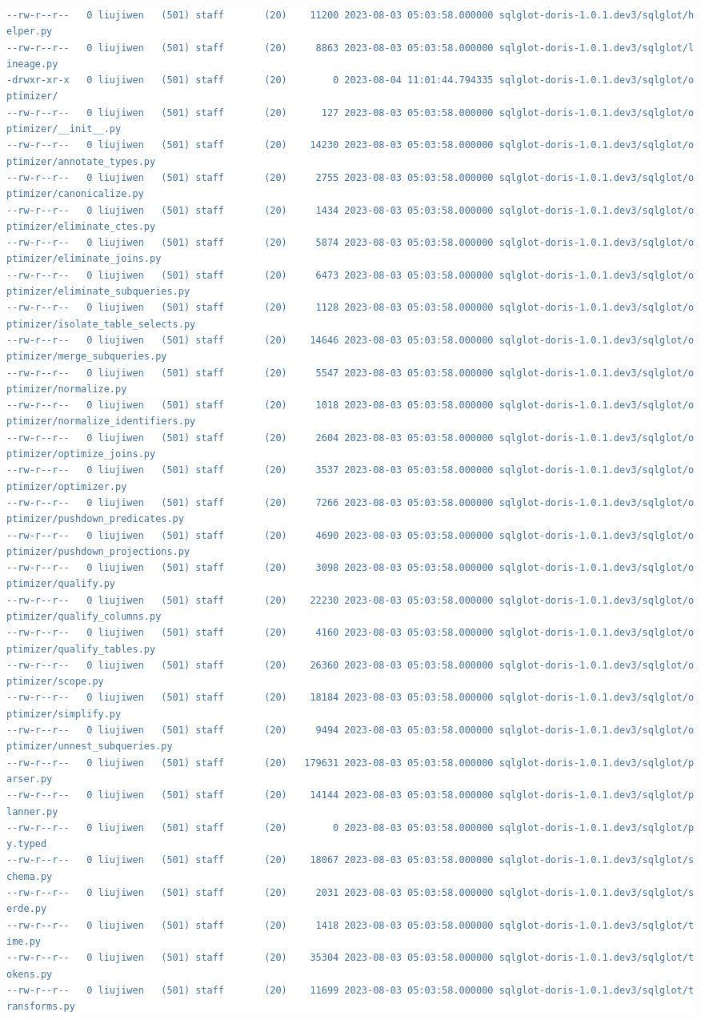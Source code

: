 ```diff
--rw-r--r--   0 liujiwen   (501) staff       (20)    11200 2023-08-03 05:03:58.000000 sqlglot-doris-1.0.1.dev3/sqlglot/helper.py
--rw-r--r--   0 liujiwen   (501) staff       (20)     8863 2023-08-03 05:03:58.000000 sqlglot-doris-1.0.1.dev3/sqlglot/lineage.py
-drwxr-xr-x   0 liujiwen   (501) staff       (20)        0 2023-08-04 11:01:44.794335 sqlglot-doris-1.0.1.dev3/sqlglot/optimizer/
--rw-r--r--   0 liujiwen   (501) staff       (20)      127 2023-08-03 05:03:58.000000 sqlglot-doris-1.0.1.dev3/sqlglot/optimizer/__init__.py
--rw-r--r--   0 liujiwen   (501) staff       (20)    14230 2023-08-03 05:03:58.000000 sqlglot-doris-1.0.1.dev3/sqlglot/optimizer/annotate_types.py
--rw-r--r--   0 liujiwen   (501) staff       (20)     2755 2023-08-03 05:03:58.000000 sqlglot-doris-1.0.1.dev3/sqlglot/optimizer/canonicalize.py
--rw-r--r--   0 liujiwen   (501) staff       (20)     1434 2023-08-03 05:03:58.000000 sqlglot-doris-1.0.1.dev3/sqlglot/optimizer/eliminate_ctes.py
--rw-r--r--   0 liujiwen   (501) staff       (20)     5874 2023-08-03 05:03:58.000000 sqlglot-doris-1.0.1.dev3/sqlglot/optimizer/eliminate_joins.py
--rw-r--r--   0 liujiwen   (501) staff       (20)     6473 2023-08-03 05:03:58.000000 sqlglot-doris-1.0.1.dev3/sqlglot/optimizer/eliminate_subqueries.py
--rw-r--r--   0 liujiwen   (501) staff       (20)     1128 2023-08-03 05:03:58.000000 sqlglot-doris-1.0.1.dev3/sqlglot/optimizer/isolate_table_selects.py
--rw-r--r--   0 liujiwen   (501) staff       (20)    14646 2023-08-03 05:03:58.000000 sqlglot-doris-1.0.1.dev3/sqlglot/optimizer/merge_subqueries.py
--rw-r--r--   0 liujiwen   (501) staff       (20)     5547 2023-08-03 05:03:58.000000 sqlglot-doris-1.0.1.dev3/sqlglot/optimizer/normalize.py
--rw-r--r--   0 liujiwen   (501) staff       (20)     1018 2023-08-03 05:03:58.000000 sqlglot-doris-1.0.1.dev3/sqlglot/optimizer/normalize_identifiers.py
--rw-r--r--   0 liujiwen   (501) staff       (20)     2604 2023-08-03 05:03:58.000000 sqlglot-doris-1.0.1.dev3/sqlglot/optimizer/optimize_joins.py
--rw-r--r--   0 liujiwen   (501) staff       (20)     3537 2023-08-03 05:03:58.000000 sqlglot-doris-1.0.1.dev3/sqlglot/optimizer/optimizer.py
--rw-r--r--   0 liujiwen   (501) staff       (20)     7266 2023-08-03 05:03:58.000000 sqlglot-doris-1.0.1.dev3/sqlglot/optimizer/pushdown_predicates.py
--rw-r--r--   0 liujiwen   (501) staff       (20)     4690 2023-08-03 05:03:58.000000 sqlglot-doris-1.0.1.dev3/sqlglot/optimizer/pushdown_projections.py
--rw-r--r--   0 liujiwen   (501) staff       (20)     3098 2023-08-03 05:03:58.000000 sqlglot-doris-1.0.1.dev3/sqlglot/optimizer/qualify.py
--rw-r--r--   0 liujiwen   (501) staff       (20)    22230 2023-08-03 05:03:58.000000 sqlglot-doris-1.0.1.dev3/sqlglot/optimizer/qualify_columns.py
--rw-r--r--   0 liujiwen   (501) staff       (20)     4160 2023-08-03 05:03:58.000000 sqlglot-doris-1.0.1.dev3/sqlglot/optimizer/qualify_tables.py
--rw-r--r--   0 liujiwen   (501) staff       (20)    26360 2023-08-03 05:03:58.000000 sqlglot-doris-1.0.1.dev3/sqlglot/optimizer/scope.py
--rw-r--r--   0 liujiwen   (501) staff       (20)    18184 2023-08-03 05:03:58.000000 sqlglot-doris-1.0.1.dev3/sqlglot/optimizer/simplify.py
--rw-r--r--   0 liujiwen   (501) staff       (20)     9494 2023-08-03 05:03:58.000000 sqlglot-doris-1.0.1.dev3/sqlglot/optimizer/unnest_subqueries.py
--rw-r--r--   0 liujiwen   (501) staff       (20)   179631 2023-08-03 05:03:58.000000 sqlglot-doris-1.0.1.dev3/sqlglot/parser.py
--rw-r--r--   0 liujiwen   (501) staff       (20)    14144 2023-08-03 05:03:58.000000 sqlglot-doris-1.0.1.dev3/sqlglot/planner.py
--rw-r--r--   0 liujiwen   (501) staff       (20)        0 2023-08-03 05:03:58.000000 sqlglot-doris-1.0.1.dev3/sqlglot/py.typed
--rw-r--r--   0 liujiwen   (501) staff       (20)    18067 2023-08-03 05:03:58.000000 sqlglot-doris-1.0.1.dev3/sqlglot/schema.py
--rw-r--r--   0 liujiwen   (501) staff       (20)     2031 2023-08-03 05:03:58.000000 sqlglot-doris-1.0.1.dev3/sqlglot/serde.py
--rw-r--r--   0 liujiwen   (501) staff       (20)     1418 2023-08-03 05:03:58.000000 sqlglot-doris-1.0.1.dev3/sqlglot/time.py
--rw-r--r--   0 liujiwen   (501) staff       (20)    35304 2023-08-03 05:03:58.000000 sqlglot-doris-1.0.1.dev3/sqlglot/tokens.py
--rw-r--r--   0 liujiwen   (501) staff       (20)    11699 2023-08-03 05:03:58.000000 sqlglot-doris-1.0.1.dev3/sqlglot/transforms.py
```